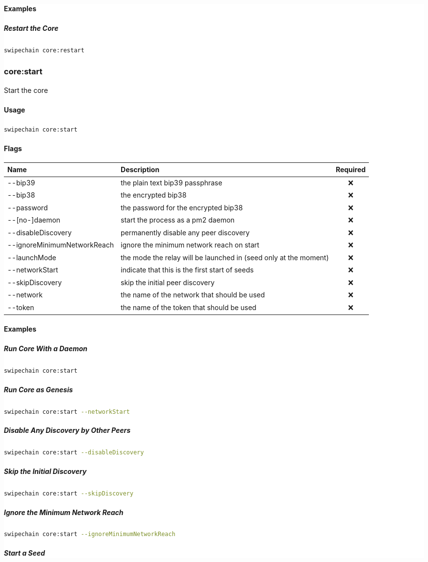 #### Examples

##### Restart the Core

```bash
swipechain core:restart
```

### core:start

Start the core

#### Usage

```bash
swipechain core:start
```

#### Flags

| Name                        | Description                                                      | Required |
| :-------------------------- | :--------------------------------------------------------------- | :------: |
| --bip39                     | the plain text bip39 passphrase                                  |   :x:    |
| --bip38                     | the encrypted bip38                                              |   :x:    |
| --password                  | the password for the encrypted bip38                             |   :x:    |
| --[no-]daemon               | start the process as a pm2 daemon                                |   :x:    |
| --disableDiscovery          | permanently disable any peer discovery                           |   :x:    |
| --ignoreMinimumNetworkReach | ignore the minimum network reach on start                        |   :x:    |
| --launchMode                | the mode the relay will be launched in (seed only at the moment) |   :x:    |
| --networkStart              | indicate that this is the first start of seeds                   |   :x:    |
| --skipDiscovery             | skip the initial peer discovery                                  |   :x:    |
| --network                   | the name of the network that should be used                      |   :x:    |
| --token                     | the name of the token that should be used                        |   :x:    |

#### Examples

##### Run Core With a Daemon

```bash
swipechain core:start
```

##### Run Core as Genesis

```bash
swipechain core:start --networkStart
```

##### Disable Any Discovery by Other Peers

```bash
swipechain core:start --disableDiscovery
```

##### Skip the Initial Discovery

```bash
swipechain core:start --skipDiscovery
```

##### Ignore the Minimum Network Reach

```bash
swipechain core:start --ignoreMinimumNetworkReach
```

##### Start a Seed
